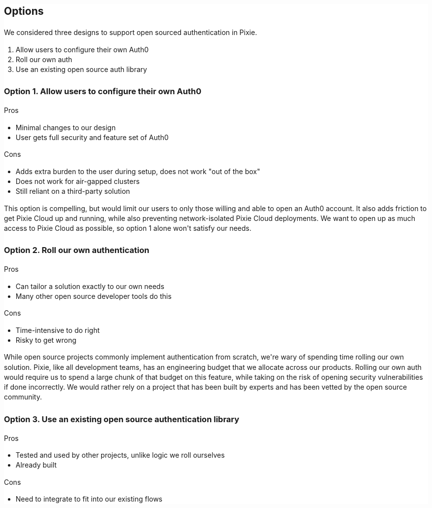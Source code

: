 ## Options

We considered three designs to support open sourced authentication in Pixie.

1. Allow users to configure their own Auth0
2. Roll our own auth
3. Use an existing open source auth library

### Option 1. Allow users to configure their own Auth0

Pros

- Minimal changes to our design
- User gets full security and feature set of Auth0

Cons

- Adds extra burden to the user during setup, does not work "out of the box"
- Does not work for air-gapped clusters
- Still reliant on a third-party solution

This option is compelling, but would limit our users to only those willing and able to open an Auth0 account. It also adds friction to get Pixie Cloud up and running, while also preventing network-isolated Pixie Cloud deployments. We want to open up as much access to Pixie Cloud as possible, so option 1 alone won't satisfy our needs.

### Option 2. Roll our own authentication

Pros

- Can tailor a solution exactly to our own needs
- Many other open source developer tools do this

Cons

- Time-intensive to do right
- Risky to get wrong

While open source projects commonly implement authentication from scratch, we're wary of spending time rolling our own solution. Pixie, like all development teams, has an engineering budget that we allocate across our products. Rolling our own auth would require us to spend a large chunk of that budget on this feature, while taking on the risk of opening security vulnerabilities if done incorrectly. We would rather rely on a project that has been built by experts and has been vetted by the open source community.

### Option 3. Use an existing open source authentication library

Pros

- Tested and used by other projects, unlike logic we roll ourselves
- Already built

Cons

- Need to integrate to fit into our existing flows
